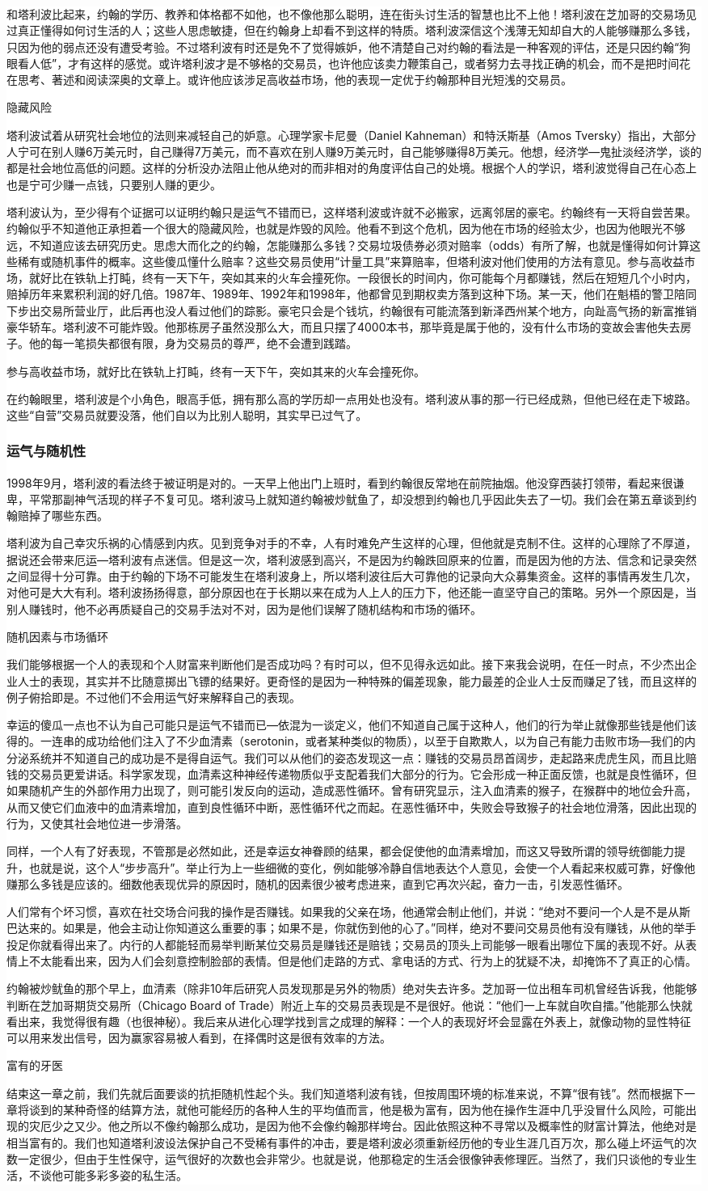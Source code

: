 和塔利波比起来，约翰的学历、教养和体格都不如他，也不像他那么聪明，连在街头讨生活的智慧也比不上他！塔利波在芝加哥的交易场见过真正懂得如何讨生活的人；这些人思虑敏捷，但在约翰身上却看不到这样的特质。塔利波深信这个浅薄无知却自大的人能够赚那么多钱，只因为他的弱点还没有遭受考验。不过塔利波有时还是免不了觉得嫉妒，他不清楚自己对约翰的看法是一种客观的评估，还是只因约翰“狗眼看人低”，才有这样的感觉。或许塔利波才是不够格的交易员，也许他应该卖力鞭策自己，或者努力去寻找正确的机会，而不是把时间花在思考、著述和阅读深奥的文章上。或许他应该涉足高收益市场，他的表现一定优于约翰那种目光短浅的交易员。

隐藏风险

塔利波试着从研究社会地位的法则来减轻自己的妒意。心理学家卡尼曼（Daniel Kahneman）和特沃斯基（Amos Tversky）指出，大部分人宁可在别人赚6万美元时，自己赚得7万美元，而不喜欢在别人赚9万美元时，自己能够赚得8万美元。他想，经济学—鬼扯淡经济学，谈的都是社会地位高低的问题。这样的分析没办法阻止他从绝对的而非相对的角度评估自己的处境。根据个人的学识，塔利波觉得自己在心态上也是宁可少赚一点钱，只要别人赚的更少。

塔利波认为，至少得有个证据可以证明约翰只是运气不错而已，这样塔利波或许就不必搬家，远离邻居的豪宅。约翰终有一天将自尝苦果。约翰似乎不知道他正承担着一个很大的隐藏风险，也就是炸毁的风险。他看不到这个危机，因为他在市场的经验太少，也因为他眼光不够远，不知道应该去研究历史。思虑大而化之的约翰，怎能赚那么多钱？交易垃圾债券必须对赔率（odds）有所了解，也就是懂得如何计算这些稀有或随机事件的概率。这些傻瓜懂什么赔率？这些交易员使用“计量工具”来算赔率，但塔利波对他们使用的方法有意见。参与高收益市场，就好比在铁轨上打盹，终有一天下午，突如其来的火车会撞死你。一段很长的时间内，你可能每个月都赚钱，然后在短短几个小时内，赔掉历年来累积利润的好几倍。1987年、1989年、1992年和1998年，他都曾见到期权卖方落到这种下场。某一天，他们在魁梧的警卫陪同下步出交易所营业厅，此后再也没人看过他们的踪影。豪宅只会是个钱坑，约翰很有可能流落到新泽西州某个地方，向趾高气扬的新富推销豪华轿车。塔利波不可能炸毁。他那栋房子虽然没那么大，而且只摆了4000本书，那毕竟是属于他的，没有什么市场的变故会害他失去房子。他的每一笔损失都很有限，身为交易员的尊严，绝不会遭到践踏。

参与高收益市场，就好比在铁轨上打盹，终有一天下午，突如其来的火车会撞死你。

在约翰眼里，塔利波是个小角色，眼高手低，拥有那么高的学历却一点用处也没有。塔利波从事的那一行已经成熟，但他已经在走下坡路。这些“自营”交易员就要没落，他们自以为比别人聪明，其实早已过气了。

### 运气与随机性

1998年9月，塔利波的看法终于被证明是对的。一天早上他出门上班时，看到约翰很反常地在前院抽烟。他没穿西装打领带，看起来很谦卑，平常那副神气活现的样子不复可见。塔利波马上就知道约翰被炒鱿鱼了，却没想到约翰也几乎因此失去了一切。我们会在第五章谈到约翰赔掉了哪些东西。

塔利波为自己幸灾乐祸的心情感到内疚。见到竞争对手的不幸，人有时难免产生这样的心理，但他就是克制不住。这样的心理除了不厚道，据说还会带来厄运—塔利波有点迷信。但是这一次，塔利波感到高兴，不是因为约翰跌回原来的位置，而是因为他的方法、信念和记录突然之间显得十分可靠。由于约翰的下场不可能发生在塔利波身上，所以塔利波往后大可靠他的记录向大众募集资金。这样的事情再发生几次，对他可是大大有利。塔利波扬扬得意，部分原因也在于长期以来在成为人上人的压力下，他还能一直坚守自己的策略。另外一个原因是，当别人赚钱时，他不必再质疑自己的交易手法对不对，因为是他们误解了随机结构和市场的循环。

随机因素与市场循环

我们能够根据一个人的表现和个人财富来判断他们是否成功吗？有时可以，但不见得永远如此。接下来我会说明，在任一时点，不少杰出企业人士的表现，其实并不比随意掷出飞镖的结果好。更奇怪的是因为一种特殊的偏差现象，能力最差的企业人士反而赚足了钱，而且这样的例子俯拾即是。不过他们不会用运气好来解释自己的表现。

幸运的傻瓜一点也不认为自己可能只是运气不错而已—依混为一谈定义，他们不知道自己属于这种人，他们的行为举止就像那些钱是他们该得的。一连串的成功给他们注入了不少血清素（serotonin，或者某种类似的物质），以至于自欺欺人，以为自己有能力击败市场—我们的内分泌系统并不知道自己的成功是不是得自运气。我们可以从他们的姿态发现这一点：赚钱的交易员昂首阔步，走起路来虎虎生风，而且比赔钱的交易员更爱讲话。科学家发现，血清素这种神经传递物质似乎支配着我们大部分的行为。它会形成一种正面反馈，也就是良性循环，但如果随机产生的外部作用力出现了，则可能引发反向的运动，造成恶性循环。曾有研究显示，注入血清素的猴子，在猴群中的地位会升高，从而又使它们血液中的血清素增加，直到良性循环中断，恶性循环代之而起。在恶性循环中，失败会导致猴子的社会地位滑落，因此出现的行为，又使其社会地位进一步滑落。

同样，一个人有了好表现，不管那是必然如此，还是幸运女神眷顾的结果，都会促使他的血清素增加，而这又导致所谓的领导统御能力提升，也就是说，这个人“步步高升”。举止行为上一些细微的变化，例如能够冷静自信地表达个人意见，会使一个人看起来权威可靠，好像他赚那么多钱是应该的。细数他表现优异的原因时，随机的因素很少被考虑进来，直到它再次兴起，奋力一击，引发恶性循环。

人们常有个坏习惯，喜欢在社交场合问我的操作是否赚钱。如果我的父亲在场，他通常会制止他们，并说：“绝对不要问一个人是不是从斯巴达来的。如果是，他会主动让你知道这么重要的事；如果不是，你就伤到他的心了。”同样，绝对不要问交易员他有没有赚钱，从他的举手投足你就看得出来了。内行的人都能轻而易举判断某位交易员是赚钱还是赔钱；交易员的顶头上司能够一眼看出哪位下属的表现不好。从表情上不太能看出来，因为人们会刻意控制脸部的表情。但是他们走路的方式、拿电话的方式、行为上的犹疑不决，却掩饰不了真正的心情。

约翰被炒鱿鱼的那个早上，血清素（除非10年后研究人员发现那是另外的物质）绝对失去许多。芝加哥一位出租车司机曾经告诉我，他能够判断在芝加哥期货交易所（Chicago Board of Trade）附近上车的交易员表现是不是很好。他说：“他们一上车就自吹自擂。”他能那么快就看出来，我觉得很有趣（也很神秘）。我后来从进化心理学找到言之成理的解释：一个人的表现好坏会显露在外表上，就像动物的显性特征可以用来发出信号，因为赢家容易被人看到，在择偶时这是很有效率的方法。

富有的牙医

结束这一章之前，我们先就后面要谈的抗拒随机性起个头。我们知道塔利波有钱，但按周围环境的标准来说，不算“很有钱”。然而根据下一章将谈到的某种奇怪的结算方法，就他可能经历的各种人生的平均值而言，他是极为富有，因为他在操作生涯中几乎没冒什么风险，可能出现的灾厄少之又少。他之所以不像约翰那么成功，是因为他不会像约翰那样垮台。因此依照这种不寻常以及概率性的财富计算法，他绝对是相当富有的。我们也知道塔利波设法保护自己不受稀有事件的冲击，要是塔利波必须重新经历他的专业生涯几百万次，那么碰上坏运气的次数一定很少，但由于生性保守，运气很好的次数也会非常少。也就是说，他那稳定的生活会很像钟表修理匠。当然了，我们只谈他的专业生活，不谈他可能多彩多姿的私生活。
